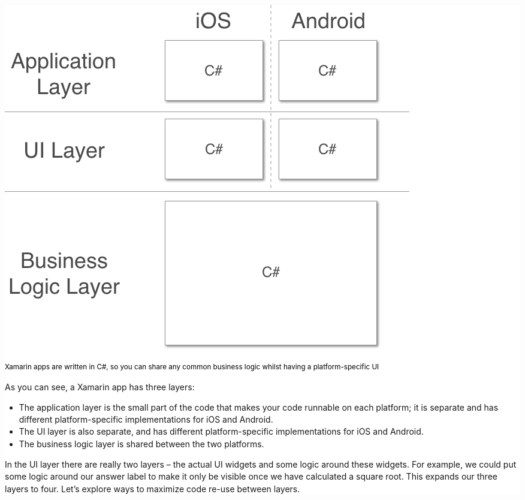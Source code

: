 ![The layers in a Xamarin App](ch01_xamarin_app.png)
    
</div>
<small style="color:black">Xamarin apps are written in C#, so you can share any common business logic whilst having a platform-specific UI</small>

As you can see, a Xamarin app has three layers:

* The application layer is the small part of the code that makes your code runnable on each platform; it is separate and has different platform-specific implementations for iOS and Android. 
* The UI layer is also separate, and has different platform-specific implementations for iOS and Android.
* The business logic layer is shared between the two platforms.

In the UI layer there are really two layers – the actual UI widgets and some logic around these widgets. For example, we could put some logic around our answer label to make it only be visible once we have calculated a square root. This expands our three layers to four. Let’s explore ways to maximize code re-use between layers.

<div class="image-div" style="max-width: 500px;">
    